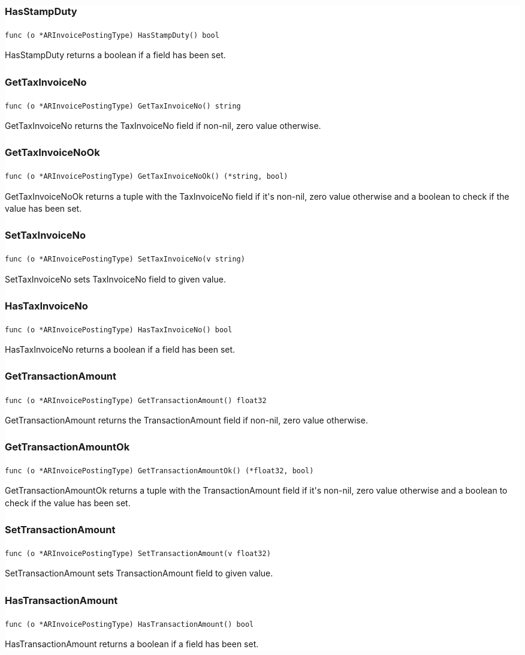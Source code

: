 ### HasStampDuty

`func (o *ARInvoicePostingType) HasStampDuty() bool`

HasStampDuty returns a boolean if a field has been set.

### GetTaxInvoiceNo

`func (o *ARInvoicePostingType) GetTaxInvoiceNo() string`

GetTaxInvoiceNo returns the TaxInvoiceNo field if non-nil, zero value otherwise.

### GetTaxInvoiceNoOk

`func (o *ARInvoicePostingType) GetTaxInvoiceNoOk() (*string, bool)`

GetTaxInvoiceNoOk returns a tuple with the TaxInvoiceNo field if it's non-nil, zero value otherwise
and a boolean to check if the value has been set.

### SetTaxInvoiceNo

`func (o *ARInvoicePostingType) SetTaxInvoiceNo(v string)`

SetTaxInvoiceNo sets TaxInvoiceNo field to given value.

### HasTaxInvoiceNo

`func (o *ARInvoicePostingType) HasTaxInvoiceNo() bool`

HasTaxInvoiceNo returns a boolean if a field has been set.

### GetTransactionAmount

`func (o *ARInvoicePostingType) GetTransactionAmount() float32`

GetTransactionAmount returns the TransactionAmount field if non-nil, zero value otherwise.

### GetTransactionAmountOk

`func (o *ARInvoicePostingType) GetTransactionAmountOk() (*float32, bool)`

GetTransactionAmountOk returns a tuple with the TransactionAmount field if it's non-nil, zero value otherwise
and a boolean to check if the value has been set.

### SetTransactionAmount

`func (o *ARInvoicePostingType) SetTransactionAmount(v float32)`

SetTransactionAmount sets TransactionAmount field to given value.

### HasTransactionAmount

`func (o *ARInvoicePostingType) HasTransactionAmount() bool`

HasTransactionAmount returns a boolean if a field has been set.
